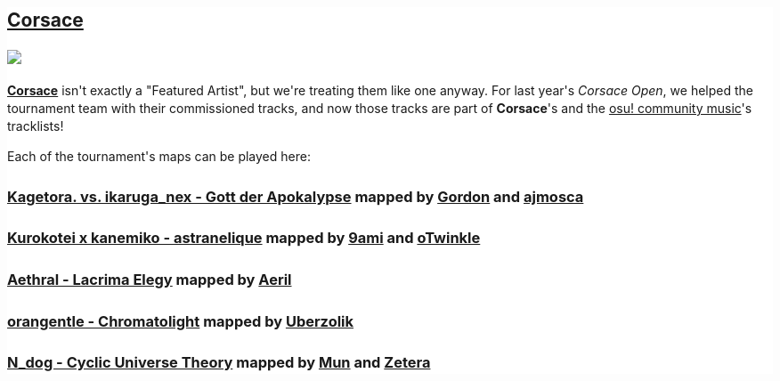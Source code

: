 ## [Corsace](https://osu.ppy.sh/beatmaps/artists/381)

[![](https://assets.ppy.sh/artists/381/header.jpg)](https://osu.ppy.sh/beatmaps/artists/381)

[**Corsace**](https://osu.ppy.sh/beatmaps/artists/381) isn't exactly a "Featured Artist", but we're treating them like one anyway. For last year's *Corsace Open*, we helped the tournament team with their commissioned tracks, and now those tracks are part of **Corsace**'s and the [osu! community music](https://osu.ppy.sh/beatmaps/artists/462)'s tracklists!

Each of the tournament's maps can be played here:

### [Kagetora. vs. ikaruga_nex - Gott der Apokalypse](https://osu.ppy.sh/beatmapsets/2226230) mapped by [Gordon](https://osu.ppy.sh/users/7856835) and [ajmosca](https://osu.ppy.sh/users/19884809)

<audio controls>
    <source src="https://assets.ppy.sh/artists/381/Corsace%20Open%202024/Kagetora.%20vs.%20ikaruga%27nex%20-%20Gott%20der%20Apokalypse.mp3" type="audio/mpeg">
</audio>

### [Kurokotei x kanemiko - astranelique](https://osu.ppy.sh/beatmapsets/2234516) mapped by [9ami](https://osu.ppy.sh/users/1499997) and [oTwinkle](https://osu.ppy.sh/users/15095654)

<audio controls>
    <source src="https://assets.ppy.sh/artists/381/Corsace%20Open%202024/Kurokotei%20x%20kanemiko%20-%20astranelique.mp3" type="audio/mpeg">
</audio>

### [Aethral - Lacrima Elegy](https://osu.ppy.sh/beatmapsets/2230360) mapped by [Aeril](https://osu.ppy.sh/users/4334976)

<audio controls>
    <source src="https://assets.ppy.sh/artists/381/Corsace%20Open%202024/Aethral%20-%20Lacrima%20Elegy.mp3" type="audio/mpeg">
</audio>

### [orangentle - Chromatolight](https://osu.ppy.sh/beatmapsets/2238833) mapped by [Uberzolik](https://osu.ppy.sh/users/1314547)

<audio controls>
    <source src="https://assets.ppy.sh/artists/381/Corsace%20Open%202024/orangentle%20-%20Chromatolight.mp3" type="audio/mpeg">
</audio>

### [N_dog - Cyclic Universe Theory](https://osu.ppy.sh/beatmapsets/2238742) mapped by [Mun](https://osu.ppy.sh/users/6699165) and [Zetera](https://osu.ppy.sh/users/587737)
